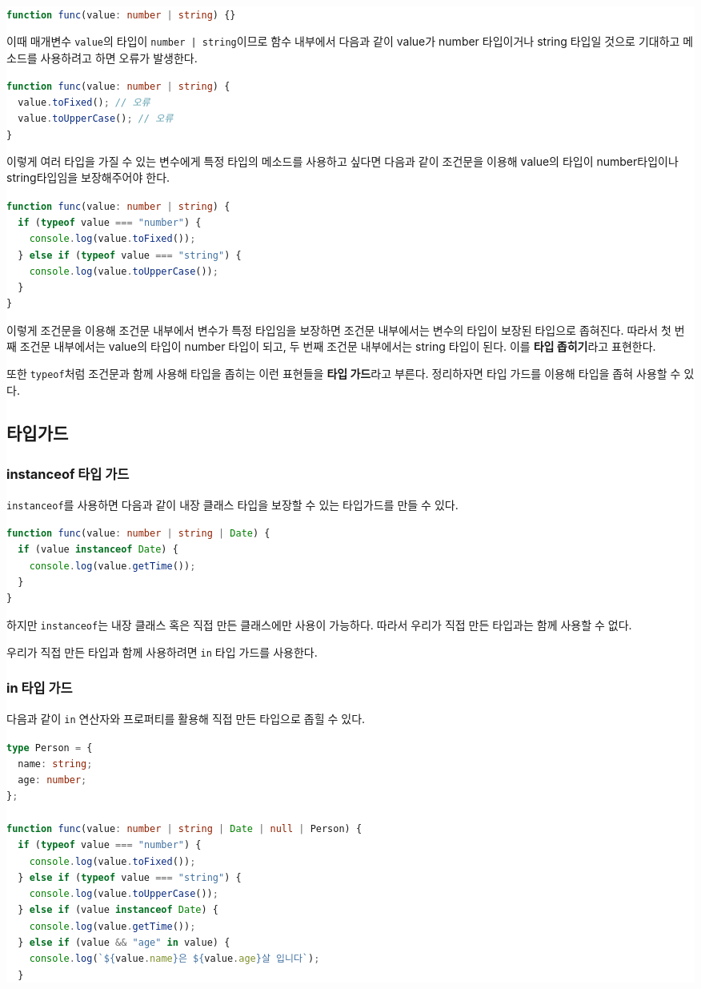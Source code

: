 ```ts
function func(value: number | string) {}
```

이때 매개변수 `value`의 타입이 `number | string`이므로 함수 내부에서 다음과 같이 value가 number 타입이거나 string 타입일 것으로 기대하고 메소드를 사용하려고 하면 오류가 발생한다.

```ts
function func(value: number | string) {
  value.toFixed(); // 오류
  value.toUpperCase(); // 오류
}
```

이렇게 여러 타입을 가질 수 있는 변수에게 특정 타입의 메소드를 사용하고 싶다면 다음과 같이 조건문을 이용해 value의 타입이 number타입이나 string타입임을 보장해주어야 한다.

```ts
function func(value: number | string) {
  if (typeof value === "number") {
    console.log(value.toFixed());
  } else if (typeof value === "string") {
    console.log(value.toUpperCase());
  }
}
```

이렇게 조건문을 이용해 조건문 내부에서 변수가 특정 타입임을 보장하면 조건문 내부에서는 변수의 타입이 보장된 타입으로 좁혀진다. 따라서 첫 번째 조건문 내부에서는 value의 타입이 number 타입이 되고, 두 번째 조건문 내부에서는 string 타입이 된다. 이를 <b>타입 좁히기</b>라고 표현한다.

또한 `typeof`처럼 조건문과 함께 사용해 타입을 좁히는 이런 표현들을 <b>타입 가드</b>라고 부른다. 정리하자면 타입 가드를 이용해 타입을 좁혀 사용할 수 있다.

## 타입가드

### instanceof 타입 가드

`instanceof`를 사용하면 다음과 같이 내장 클래스 타입을 보장할 수 있는 타입가드를 만들 수 있다.

```ts
function func(value: number | string | Date) {
  if (value instanceof Date) {
    console.log(value.getTime());
  }
}
```

하지만 `instanceof`는 내장 클래스 혹은 직접 만든 클래스에만 사용이 가능하다. 따라서 우리가 직접 만든 타입과는 함께 사용할 수 없다.

우리가 직접 만든 타입과 함께 사용하려면 `in` 타입 가드를 사용한다.

### in 타입 가드

다음과 같이 `in` 연산자와 프로퍼티를 활용해 직접 만든 타입으로 좁힐 수 있다.

```ts
type Person = {
  name: string;
  age: number;
};

function func(value: number | string | Date | null | Person) {
  if (typeof value === "number") {
    console.log(value.toFixed());
  } else if (typeof value === "string") {
    console.log(value.toUpperCase());
  } else if (value instanceof Date) {
    console.log(value.getTime());
  } else if (value && "age" in value) {
    console.log(`${value.name}은 ${value.age}살 입니다`);
  }
```
